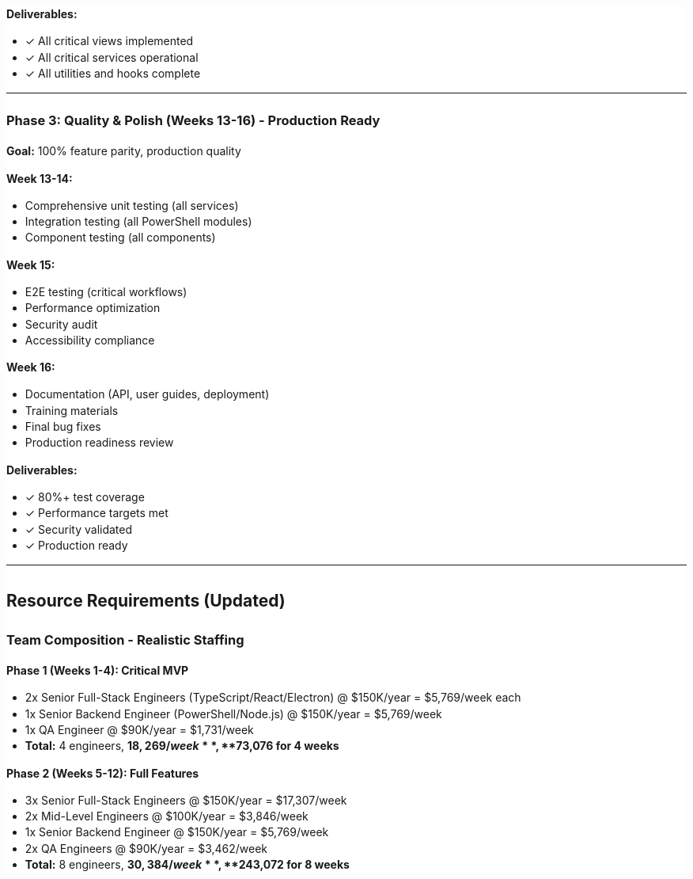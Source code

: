 **Deliverables:**
- ✓ All critical views implemented
- ✓ All critical services operational
- ✓ All utilities and hooks complete

---

### Phase 3: Quality & Polish (Weeks 13-16) - Production Ready

**Goal:** 100% feature parity, production quality

**Week 13-14:**
- Comprehensive unit testing (all services)
- Integration testing (all PowerShell modules)
- Component testing (all components)

**Week 15:**
- E2E testing (critical workflows)
- Performance optimization
- Security audit
- Accessibility compliance

**Week 16:**
- Documentation (API, user guides, deployment)
- Training materials
- Final bug fixes
- Production readiness review

**Deliverables:**
- ✓ 80%+ test coverage
- ✓ Performance targets met
- ✓ Security validated
- ✓ Production ready

---

## Resource Requirements (Updated)

### Team Composition - Realistic Staffing

**Phase 1 (Weeks 1-4): Critical MVP**
- 2x Senior Full-Stack Engineers (TypeScript/React/Electron) @ $150K/year = $5,769/week each
- 1x Senior Backend Engineer (PowerShell/Node.js) @ $150K/year = $5,769/week
- 1x QA Engineer @ $90K/year = $1,731/week
- **Total:** 4 engineers, **$18,269/week**, **$73,076 for 4 weeks**

**Phase 2 (Weeks 5-12): Full Features**
- 3x Senior Full-Stack Engineers @ $150K/year = $17,307/week
- 2x Mid-Level Engineers @ $100K/year = $3,846/week
- 1x Senior Backend Engineer @ $150K/year = $5,769/week
- 2x QA Engineers @ $90K/year = $3,462/week
- **Total:** 8 engineers, **$30,384/week**, **$243,072 for 8 weeks**
